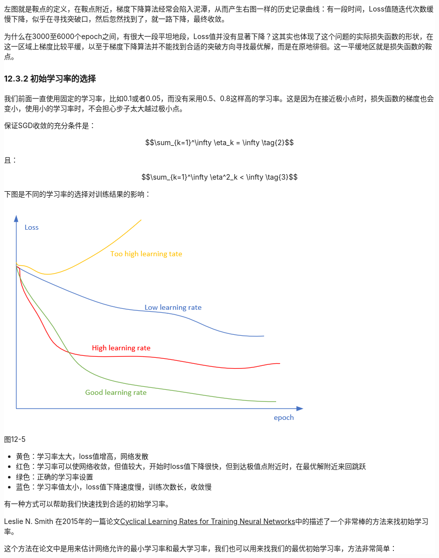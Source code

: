 左图就是鞍点的定义，在鞍点附近，梯度下降算法经常会陷入泥潭，从而产生右图一样的历史记录曲线：有一段时间，Loss值随迭代次数缓慢下降，似乎在寻找突破口，然后忽然找到了，就一路下降，最终收敛。

为什么在3000至6000个epoch之间，有很大一段平坦地段，Loss值并没有显著下降？这其实也体现了这个问题的实际损失函数的形状，在这一区域上梯度比较平缓，以至于梯度下降算法并不能找到合适的突破方向寻找最优解，而是在原地徘徊。这一平缓地区就是损失函数的鞍点。

### 12.3.2 初始学习率的选择

我们前面一直使用固定的学习率，比如0.1或者0.05，而没有采用0.5、0.8这样高的学习率。这是因为在接近极小点时，损失函数的梯度也会变小，使用小的学习率时，不会担心步子太大越过极小点。

保证SGD收敛的充分条件是：

$$\sum_{k=1}^\infty \eta_k = \infty \tag{2}$$

且： 

$$\sum_{k=1}^\infty \eta^2_k < \infty \tag{3}$$ 

下图是不同的学习率的选择对训练结果的影响：

<img src="../Images/12/learning_rate.png" ch="500" />

图12-5

- 黄色：学习率太大，loss值增高，网络发散
- 红色：学习率可以使网络收敛，但值较大，开始时loss值下降很快，但到达极值点附近时，在最优解附近来回跳跃
- 绿色：正确的学习率设置
- 蓝色：学习率值太小，loss值下降速度慢，训练次数长，收敛慢

有一种方式可以帮助我们快速找到合适的初始学习率。

Leslie N. Smith 在2015年的一篇论文[Cyclical Learning Rates for Training Neural Networks](https://arxiv.org/abs/1506.01186)中的描述了一个非常棒的方法来找初始学习率。

这个方法在论文中是用来估计网络允许的最小学习率和最大学习率，我们也可以用来找我们的最优初始学习率，方法非常简单：

